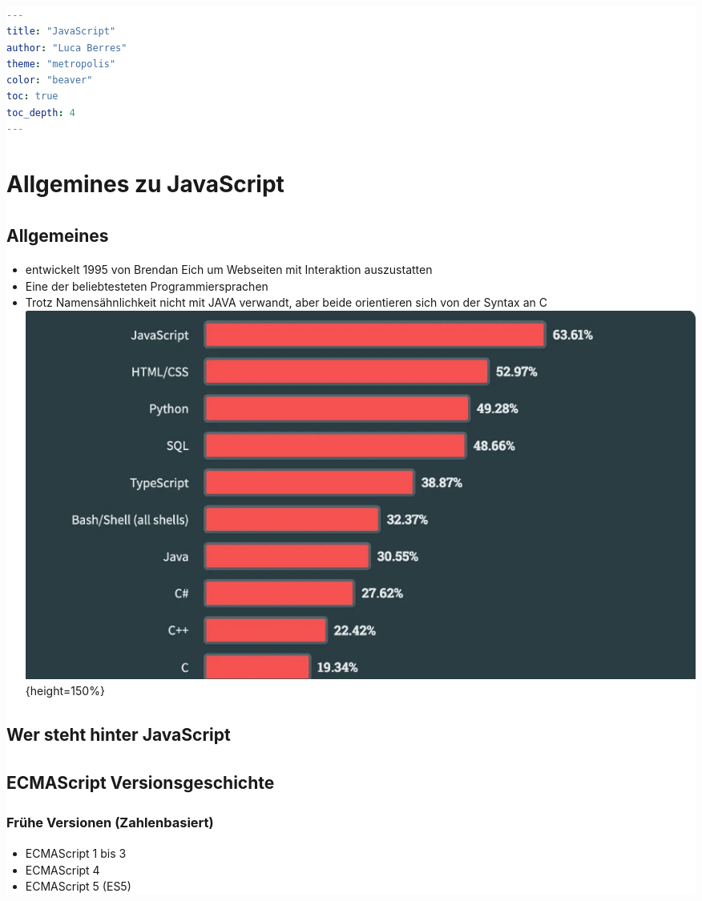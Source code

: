 ```yaml
---
title: "JavaScript"
author: "Luca Berres"
theme: "metropolis"
color: "beaver"
toc: true
toc_depth: 4
---
```


# Allgemines zu JavaScript

## Allgemeines

- entwickelt 1995 von Brendan Eich um Webseiten mit Interaktion auszustatten
- Eine der beliebtesteten Programmiersprachen
- Trotz Namensähnlichkeit nicht mit JAVA verwandt, aber beide orientieren sich von der Syntax an C
  ![Test](img/stackoverflow.png){height=150%}

## Wer steht hinter JavaScript

## ECMAScript Versionsgeschichte

### Frühe Versionen (Zahlenbasiert)
- ECMAScript 1 bis 3 
- ECMAScript 4
- ECMAScript 5 (ES5)
